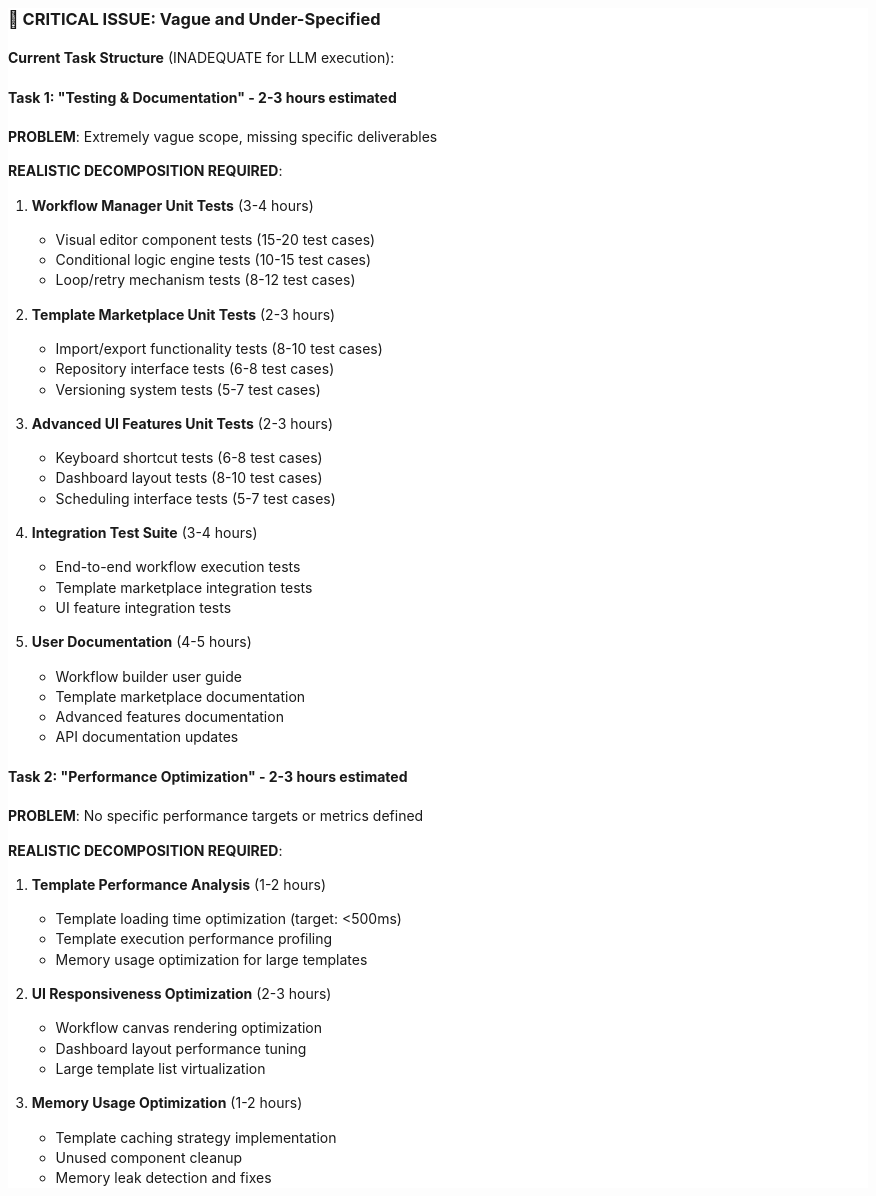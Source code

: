 ### 🚨 CRITICAL ISSUE: Vague and Under-Specified

**Current Task Structure** (INADEQUATE for LLM execution):

#### Task 1: "Testing & Documentation" - 2-3 hours estimated
**PROBLEM**: Extremely vague scope, missing specific deliverables

**REALISTIC DECOMPOSITION REQUIRED**:
1. **Workflow Manager Unit Tests** (3-4 hours)
   - Visual editor component tests (15-20 test cases)
   - Conditional logic engine tests (10-15 test cases)
   - Loop/retry mechanism tests (8-12 test cases)

2. **Template Marketplace Unit Tests** (2-3 hours)
   - Import/export functionality tests (8-10 test cases)
   - Repository interface tests (6-8 test cases)
   - Versioning system tests (5-7 test cases)

3. **Advanced UI Features Unit Tests** (2-3 hours)
   - Keyboard shortcut tests (6-8 test cases)
   - Dashboard layout tests (8-10 test cases)
   - Scheduling interface tests (5-7 test cases)

4. **Integration Test Suite** (3-4 hours)
   - End-to-end workflow execution tests
   - Template marketplace integration tests
   - UI feature integration tests

5. **User Documentation** (4-5 hours)
   - Workflow builder user guide
   - Template marketplace documentation
   - Advanced features documentation
   - API documentation updates

#### Task 2: "Performance Optimization" - 2-3 hours estimated
**PROBLEM**: No specific performance targets or metrics defined

**REALISTIC DECOMPOSITION REQUIRED**:
1. **Template Performance Analysis** (1-2 hours)
   - Template loading time optimization (target: <500ms)
   - Template execution performance profiling
   - Memory usage optimization for large templates

2. **UI Responsiveness Optimization** (2-3 hours)
   - Workflow canvas rendering optimization
   - Dashboard layout performance tuning
   - Large template list virtualization

3. **Memory Usage Optimization** (1-2 hours)
   - Template caching strategy implementation
   - Unused component cleanup
   - Memory leak detection and fixes
